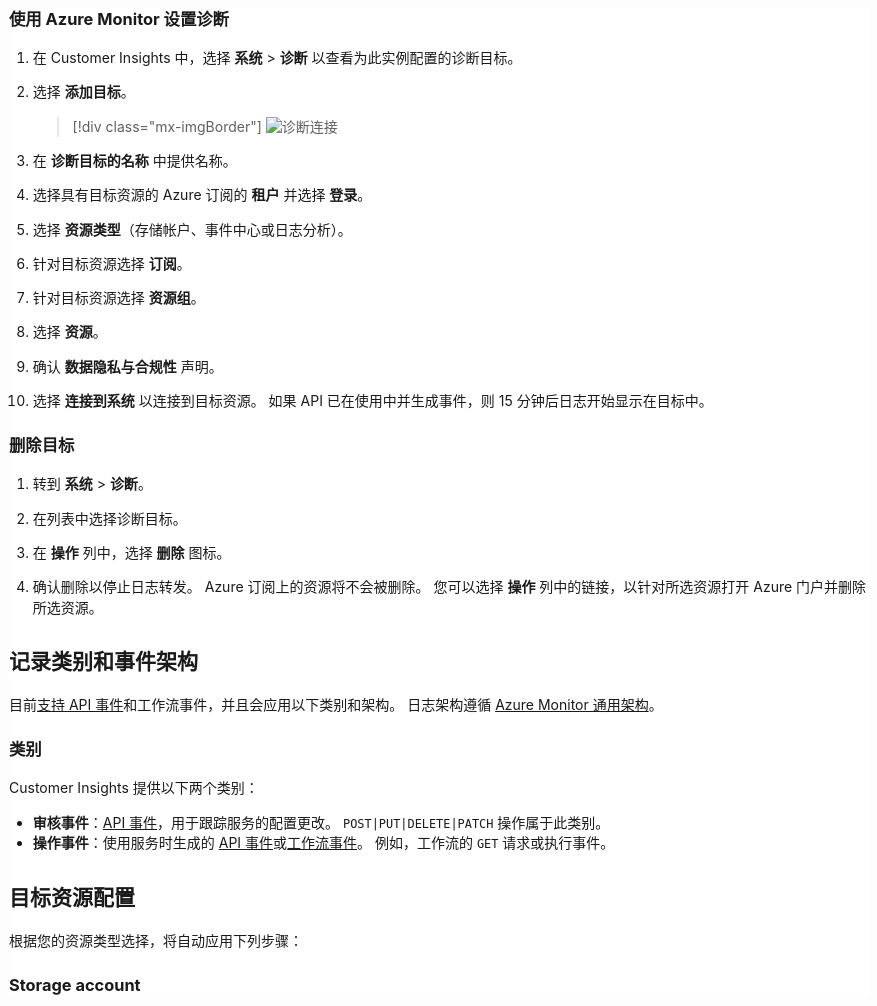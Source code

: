 ### <a name="set-up-diagnostics-with-azure-monitor"></a>使用 Azure Monitor 设置诊断

1. 在 Customer Insights 中，选择 **系统** > **诊断** 以查看为此实例配置的诊断目标。

1. 选择 **添加目标**。

   > [!div class="mx-imgBorder"]
   > ![诊断连接](media/diagnostics-pane.png "诊断连接")

1. 在 **诊断目标的名称** 中提供名称。

1. 选择具有目标资源的 Azure 订阅的 **租户** 并选择 **登录**。

1. 选择 **资源类型**（存储帐户、事件中心或日志分析）。

1. 针对目标资源选择 **订阅**。

1. 针对目标资源选择 **资源组**。

1. 选择 **资源**。

1. 确认 **数据隐私与合规性** 声明。

1. 选择 **连接到系统** 以连接到目标资源。 如果 API 已在使用中并生成事件，则 15 分钟后日志开始显示在目标中。

### <a name="remove-a-destination"></a>删除目标

1. 转到 **系统** > **诊断**。

1. 在列表中选择诊断目标。

1. 在 **操作** 列中，选择 **删除** 图标。

1. 确认删除以停止日志转发。 Azure 订阅上的资源将不会被删除。 您可以选择 **操作** 列中的链接，以针对所选资源打开 Azure 门户并删除所选资源。

## <a name="log-categories-and-event-schemas"></a>记录类别和事件架构

目前[支持 API 事件](apis.md)和工作流事件，并且会应用以下类别和架构。
日志架构遵循 [Azure Monitor 通用架构](/azure/azure-monitor/platform/resource-logs-schema#top-level-common-schema)。

### <a name="categories"></a>类别

Customer Insights 提供以下两个类别：

- **审核事件**：[API 事件](#api-event-schema)，用于跟踪服务的配置更改。 `POST|PUT|DELETE|PATCH` 操作属于此类别。
- **操作事件**：使用服务时生成的 [API 事件](#api-event-schema)或[工作流事件](#workflow-event-schema)。  例如，工作流的 `GET` 请求或执行事件。

## <a name="configuration-on-the-destination-resource"></a>目标资源配置

根据您的资源类型选择，将自动应用下列步骤：

### <a name="storage-account"></a>Storage account
